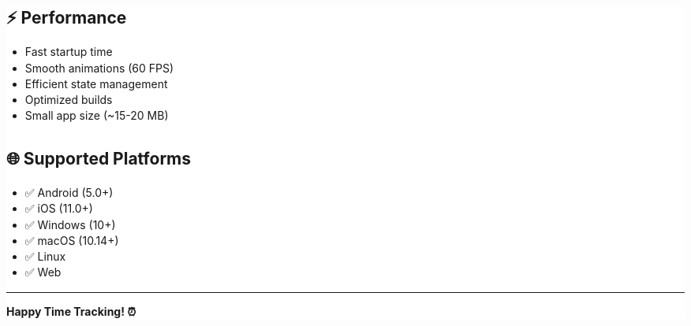 ## ⚡ Performance

- Fast startup time
- Smooth animations (60 FPS)
- Efficient state management
- Optimized builds
- Small app size (~15-20 MB)

## 🌐 Supported Platforms

- ✅ Android (5.0+)
- ✅ iOS (11.0+)
- ✅ Windows (10+)
- ✅ macOS (10.14+)
- ✅ Linux
- ✅ Web

---

**Happy Time Tracking! ⏰**
